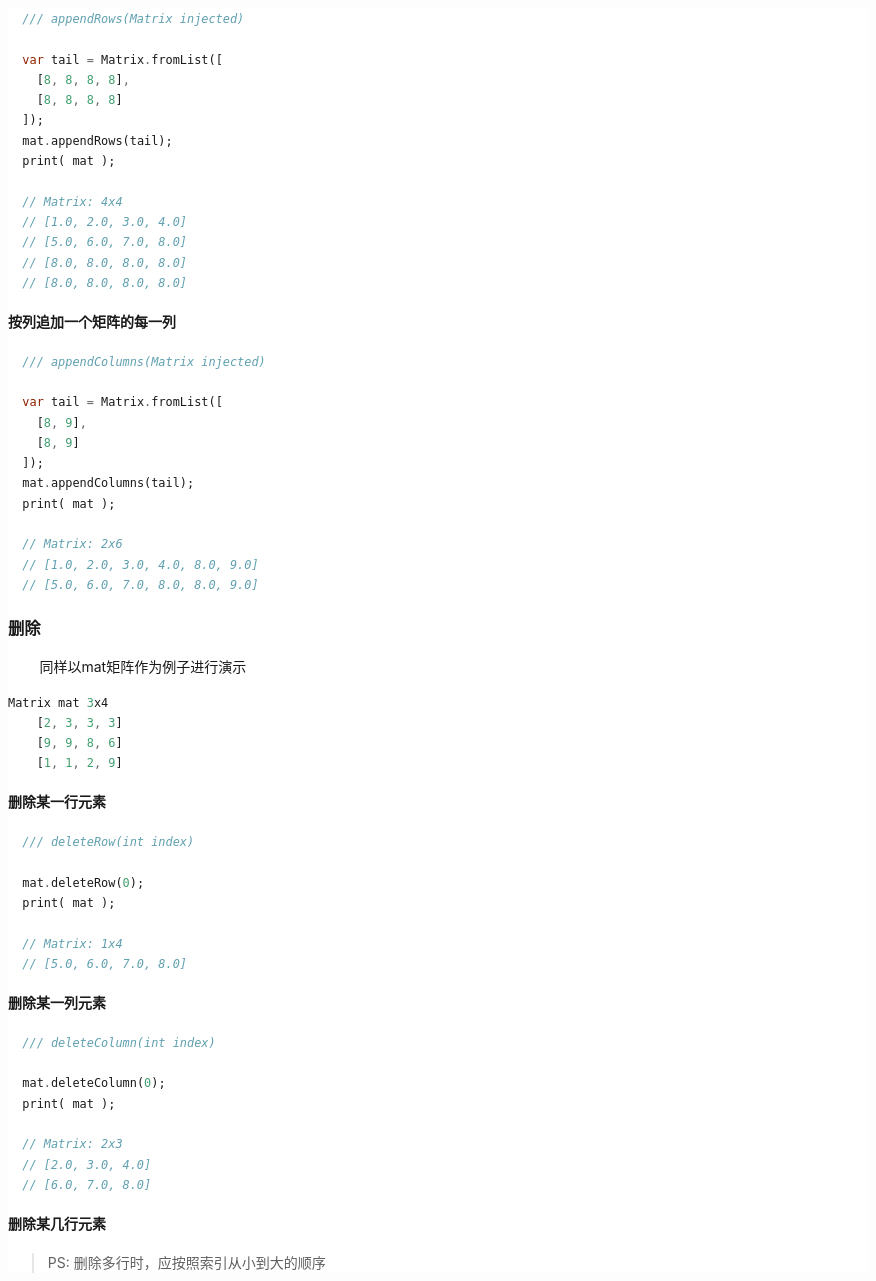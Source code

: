 ```dart
  /// appendRows(Matrix injected)

  var tail = Matrix.fromList([
    [8, 8, 8, 8],
    [8, 8, 8, 8]
  ]);
  mat.appendRows(tail);
  print( mat );

  // Matrix: 4x4
  // [1.0, 2.0, 3.0, 4.0]
  // [5.0, 6.0, 7.0, 8.0]
  // [8.0, 8.0, 8.0, 8.0]
  // [8.0, 8.0, 8.0, 8.0]
```
#### 按列追加一个矩阵的每一列
```dart
  /// appendColumns(Matrix injected)

  var tail = Matrix.fromList([
    [8, 9],
    [8, 9]
  ]);
  mat.appendColumns(tail);
  print( mat );

  // Matrix: 2x6
  // [1.0, 2.0, 3.0, 4.0, 8.0, 9.0]
  // [5.0, 6.0, 7.0, 8.0, 8.0, 9.0]
```
### 删除
&nbsp;&nbsp;&nbsp;&nbsp;&nbsp;&nbsp;&nbsp;
同样以mat矩阵作为例子进行演示
```dart
Matrix mat 3x4
    [2, 3, 3, 3]
    [9, 9, 8, 6]
    [1, 1, 2, 9]
```
#### 删除某一行元素
```dart
  /// deleteRow(int index)

  mat.deleteRow(0);
  print( mat );

  // Matrix: 1x4
  // [5.0, 6.0, 7.0, 8.0]
```
#### 删除某一列元素
```dart
  /// deleteColumn(int index)

  mat.deleteColumn(0);
  print( mat );
  
  // Matrix: 2x3
  // [2.0, 3.0, 4.0]
  // [6.0, 7.0, 8.0]
```
#### 删除某几行元素
> PS: 删除多行时，应按照索引从小到大的顺序